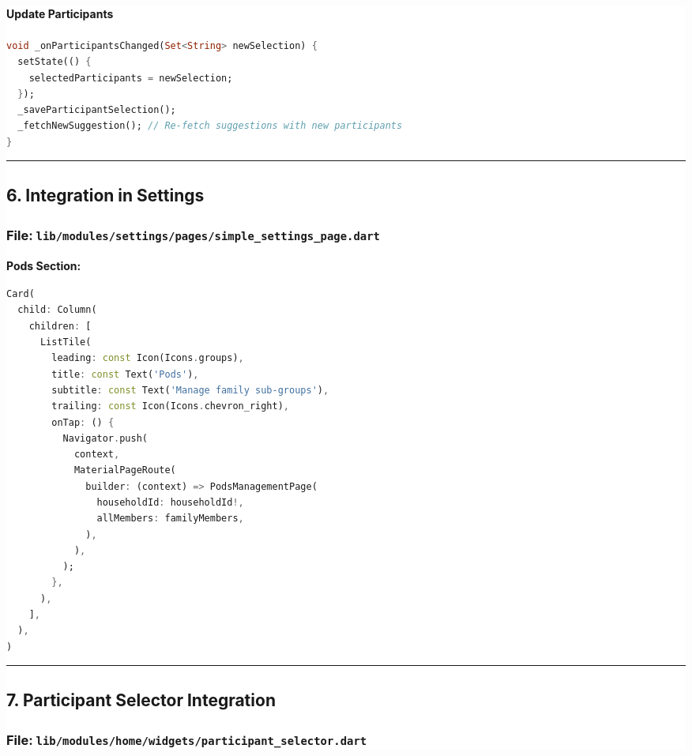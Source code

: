 #### Update Participants
```dart
void _onParticipantsChanged(Set<String> newSelection) {
  setState(() {
    selectedParticipants = newSelection;
  });
  _saveParticipantSelection();
  _fetchNewSuggestion(); // Re-fetch suggestions with new participants
}
```

---

## 6. Integration in Settings

### File: `lib/modules/settings/pages/simple_settings_page.dart`

**Pods Section:**
```dart
Card(
  child: Column(
    children: [
      ListTile(
        leading: const Icon(Icons.groups),
        title: const Text('Pods'),
        subtitle: const Text('Manage family sub-groups'),
        trailing: const Icon(Icons.chevron_right),
        onTap: () {
          Navigator.push(
            context,
            MaterialPageRoute(
              builder: (context) => PodsManagementPage(
                householdId: householdId!,
                allMembers: familyMembers,
              ),
            ),
          );
        },
      ),
    ],
  ),
)
```

---

## 7. Participant Selector Integration

### File: `lib/modules/home/widgets/participant_selector.dart`
